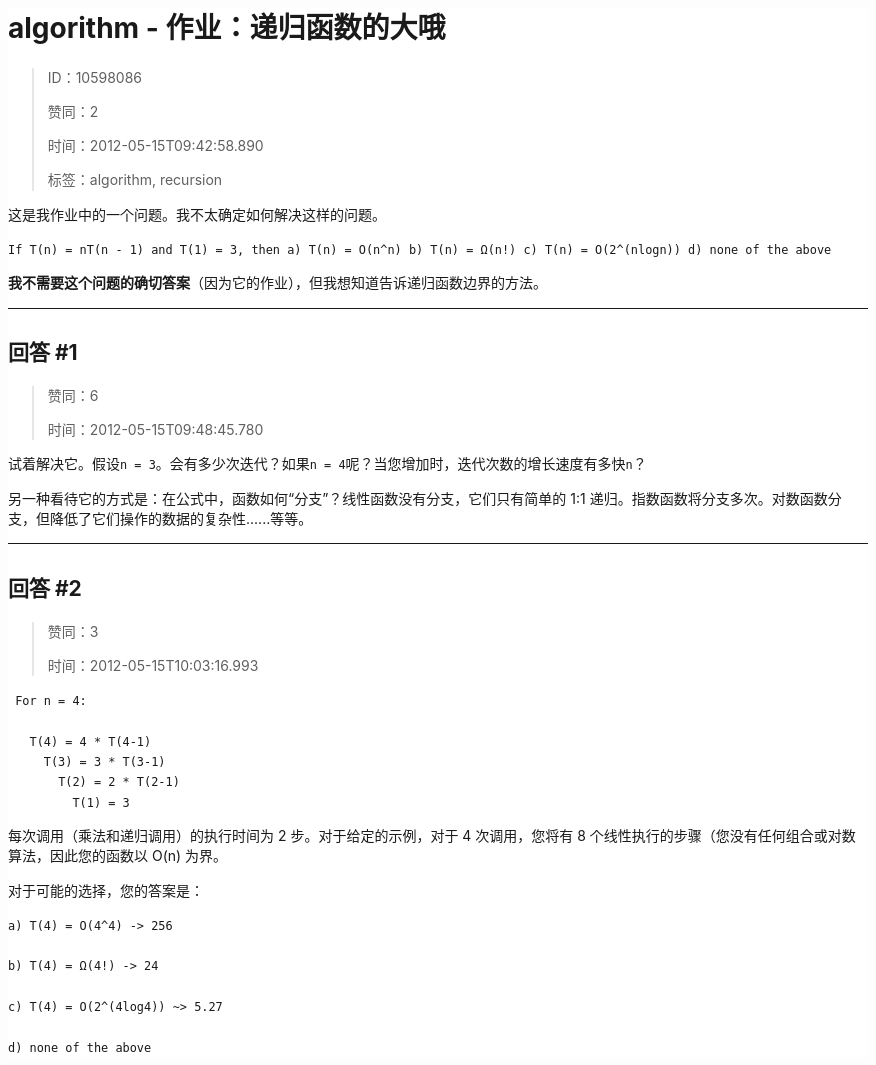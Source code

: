 # algorithm - 作业：递归函数的大哦

> ID：10598086
> 
> 赞同：2
> 
> 时间：2012-05-15T09:42:58.890
> 
> 标签：algorithm, recursion

这是我作业中的一个问题。我不太确定如何解决这样的问题。

`If T(n) = nT(n - 1) and T(1) = 3, then
a) T(n) = O(n^n)
b) T(n) = Ω(n!)
c) T(n) = O(2^(nlogn))
d) none of the above`

**我不需要这个问题的确切答案**（因为它的作业），但我想知道告诉递归函数边界的方法。

* * *

## 回答 #1

> 赞同：6
> 
> 时间：2012-05-15T09:48:45.780

试着解决它。假设`n = 3`。会有多少次迭代？如果`n = 4`呢？当您增加时，迭代次数的增长速度有多快`n`？

另一种看待它的方式是：在公式中，函数如何“分支”？线性函数没有分支，它们只有简单的 1:1 递归。指数函数将分支多次。对数函数分支，但降低了它们操作的数据的复杂性......等等。

* * *

## 回答 #2

> 赞同：3
> 
> 时间：2012-05-15T10:03:16.993

```
 For n = 4:

   T(4) = 4 * T(4-1)
     T(3) = 3 * T(3-1)
       T(2) = 2 * T(2-1)
         T(1) = 3 
```

每次调用（乘法和递归调用）的执行时间为 2 步。对于给定的示例，对于 4 次调用，您将有 8 个线性执行的步骤（您没有任何组合或对数算法，因此您的函数以 O(n) 为界。

对于可能的选择，您的答案是：

```
a) T(4) = O(4^4) -> 256 

b) T(4) = Ω(4!) -> 24

c) T(4) = O(2^(4log4)) ~> 5.27

d) none of the above 
```
